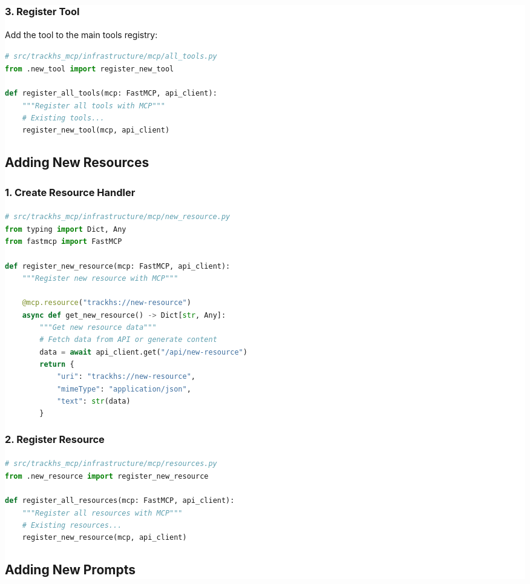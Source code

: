 ### 3. Register Tool

Add the tool to the main tools registry:

```python
# src/trackhs_mcp/infrastructure/mcp/all_tools.py
from .new_tool import register_new_tool

def register_all_tools(mcp: FastMCP, api_client):
    """Register all tools with MCP"""
    # Existing tools...
    register_new_tool(mcp, api_client)
```

## Adding New Resources

### 1. Create Resource Handler

```python
# src/trackhs_mcp/infrastructure/mcp/new_resource.py
from typing import Dict, Any
from fastmcp import FastMCP

def register_new_resource(mcp: FastMCP, api_client):
    """Register new resource with MCP"""
    
    @mcp.resource("trackhs://new-resource")
    async def get_new_resource() -> Dict[str, Any]:
        """Get new resource data"""
        # Fetch data from API or generate content
        data = await api_client.get("/api/new-resource")
        return {
            "uri": "trackhs://new-resource",
            "mimeType": "application/json",
            "text": str(data)
        }
```

### 2. Register Resource

```python
# src/trackhs_mcp/infrastructure/mcp/resources.py
from .new_resource import register_new_resource

def register_all_resources(mcp: FastMCP, api_client):
    """Register all resources with MCP"""
    # Existing resources...
    register_new_resource(mcp, api_client)
```

## Adding New Prompts
